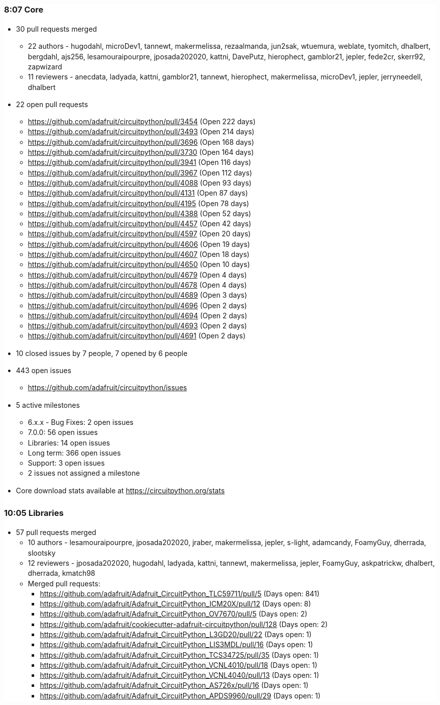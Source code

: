
### 8:07 Core
* 30 pull requests merged
  * 22 authors - hugodahl, microDev1, tannewt, makermelissa, rezaalmanda, jun2sak, wtuemura, weblate, tyomitch, dhalbert, bergdahl, ajs256, lesamouraipourpre, jposada202020, kattni, DavePutz, hierophect, gamblor21, jepler, fede2cr, skerr92, zapwizard
  * 11 reviewers - anecdata, ladyada, kattni, gamblor21, tannewt, hierophect, makermelissa, microDev1, jepler, jerryneedell, dhalbert
* 22 open pull requests
  * https://github.com/adafruit/circuitpython/pull/3454 (Open 222 days)
  * https://github.com/adafruit/circuitpython/pull/3493 (Open 214 days)
  * https://github.com/adafruit/circuitpython/pull/3696 (Open 168 days)
  * https://github.com/adafruit/circuitpython/pull/3730 (Open 164 days)
  * https://github.com/adafruit/circuitpython/pull/3941 (Open 116 days)
  * https://github.com/adafruit/circuitpython/pull/3967 (Open 112 days)
  * https://github.com/adafruit/circuitpython/pull/4088 (Open 93 days)
  * https://github.com/adafruit/circuitpython/pull/4131 (Open 87 days)
  * https://github.com/adafruit/circuitpython/pull/4195 (Open 78 days)
  * https://github.com/adafruit/circuitpython/pull/4388 (Open 52 days)
  * https://github.com/adafruit/circuitpython/pull/4457 (Open 42 days)
  * https://github.com/adafruit/circuitpython/pull/4597 (Open 20 days)
  * https://github.com/adafruit/circuitpython/pull/4606 (Open 19 days)
  * https://github.com/adafruit/circuitpython/pull/4607 (Open 18 days)
  * https://github.com/adafruit/circuitpython/pull/4650 (Open 10 days)
  * https://github.com/adafruit/circuitpython/pull/4679 (Open 4 days)
  * https://github.com/adafruit/circuitpython/pull/4678 (Open 4 days)
  * https://github.com/adafruit/circuitpython/pull/4689 (Open 3 days)
  * https://github.com/adafruit/circuitpython/pull/4696 (Open 2 days)
  * https://github.com/adafruit/circuitpython/pull/4694 (Open 2 days)
  * https://github.com/adafruit/circuitpython/pull/4693 (Open 2 days)
  * https://github.com/adafruit/circuitpython/pull/4691 (Open 2 days)
* 10 closed issues by 7 people, 7 opened by 6 people
* 443 open issues
  * https://github.com/adafruit/circuitpython/issues
* 5 active milestones
  * 6.x.x - Bug Fixes: 2 open issues
  * 7.0.0: 56 open issues
  * Libraries: 14 open issues
  * Long term: 366 open issues
  * Support: 3 open issues
  * 2 issues not assigned a milestone


* Core download stats available at https://circuitpython.org/stats


### 10:05 Libraries
* 57 pull requests merged
  * 10 authors - lesamouraipourpre, jposada202020, jraber, makermelissa, jepler, s-light, adamcandy, FoamyGuy, dherrada, slootsky
  * 12 reviewers - jposada202020, hugodahl, ladyada, kattni, tannewt, makermelissa, jepler, FoamyGuy, askpatrickw, dhalbert, dherrada, kmatch98
  * Merged pull requests:
    * https://github.com/adafruit/Adafruit_CircuitPython_TLC59711/pull/5 (Days open: 841)
    * https://github.com/adafruit/Adafruit_CircuitPython_ICM20X/pull/12 (Days open: 8)
    * https://github.com/adafruit/Adafruit_CircuitPython_OV7670/pull/5 (Days open: 2)
    * https://github.com/adafruit/cookiecutter-adafruit-circuitpython/pull/128 (Days open: 2)
    * https://github.com/adafruit/Adafruit_CircuitPython_L3GD20/pull/22 (Days open: 1)
    * https://github.com/adafruit/Adafruit_CircuitPython_LIS3MDL/pull/16 (Days open: 1)
    * https://github.com/adafruit/Adafruit_CircuitPython_TCS34725/pull/35 (Days open: 1)
    * https://github.com/adafruit/Adafruit_CircuitPython_VCNL4010/pull/18 (Days open: 1)
    * https://github.com/adafruit/Adafruit_CircuitPython_VCNL4040/pull/13 (Days open: 1)
    * https://github.com/adafruit/Adafruit_CircuitPython_AS726x/pull/16 (Days open: 1)
    * https://github.com/adafruit/Adafruit_CircuitPython_APDS9960/pull/29 (Days open: 1)